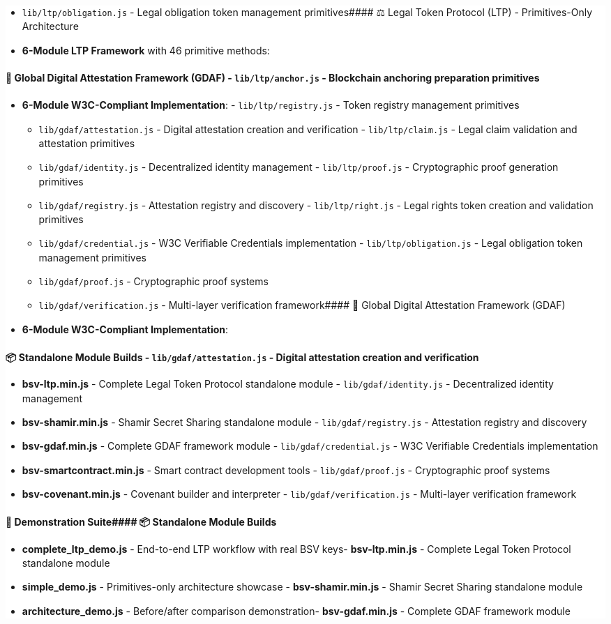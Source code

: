   - `lib/ltp/obligation.js` - Legal obligation token management primitives#### ⚖️ Legal Token Protocol (LTP) - Primitives-Only Architecture

- **6-Module LTP Framework** with 46 primitive methods:

#### 🪪 Global Digital Attestation Framework (GDAF)  - `lib/ltp/anchor.js` - Blockchain anchoring preparation primitives

- **6-Module W3C-Compliant Implementation**:  - `lib/ltp/registry.js` - Token registry management primitives  

  - `lib/gdaf/attestation.js` - Digital attestation creation and verification  - `lib/ltp/claim.js` - Legal claim validation and attestation primitives

  - `lib/gdaf/identity.js` - Decentralized identity management  - `lib/ltp/proof.js` - Cryptographic proof generation primitives

  - `lib/gdaf/registry.js` - Attestation registry and discovery  - `lib/ltp/right.js` - Legal rights token creation and validation primitives

  - `lib/gdaf/credential.js` - W3C Verifiable Credentials implementation  - `lib/ltp/obligation.js` - Legal obligation token management primitives

  - `lib/gdaf/proof.js` - Cryptographic proof systems

  - `lib/gdaf/verification.js` - Multi-layer verification framework#### 🪪 Global Digital Attestation Framework (GDAF)

- **6-Module W3C-Compliant Implementation**:

#### 📦 Standalone Module Builds  - `lib/gdaf/attestation.js` - Digital attestation creation and verification

- **bsv-ltp.min.js** - Complete Legal Token Protocol standalone module  - `lib/gdaf/identity.js` - Decentralized identity management

- **bsv-shamir.min.js** - Shamir Secret Sharing standalone module  - `lib/gdaf/registry.js` - Attestation registry and discovery

- **bsv-gdaf.min.js** - Complete GDAF framework module  - `lib/gdaf/credential.js` - W3C Verifiable Credentials implementation

- **bsv-smartcontract.min.js** - Smart contract development tools  - `lib/gdaf/proof.js` - Cryptographic proof systems

- **bsv-covenant.min.js** - Covenant builder and interpreter  - `lib/gdaf/verification.js` - Multi-layer verification framework



#### 🎯 Demonstration Suite#### 📦 Standalone Module Builds

- **complete_ltp_demo.js** - End-to-end LTP workflow with real BSV keys- **bsv-ltp.min.js** - Complete Legal Token Protocol standalone module

- **simple_demo.js** - Primitives-only architecture showcase  - **bsv-shamir.min.js** - Shamir Secret Sharing standalone module

- **architecture_demo.js** - Before/after comparison demonstration- **bsv-gdaf.min.js** - Complete GDAF framework module
